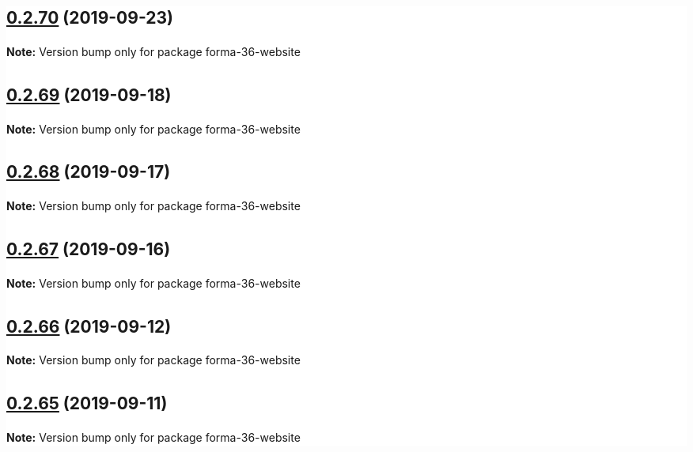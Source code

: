 


## [0.2.70](https://github.com/contentful/forma-36/compare/forma-36-website@0.2.69...forma-36-website@0.2.70) (2019-09-23)

**Note:** Version bump only for package forma-36-website





## [0.2.69](https://github.com/contentful/forma-36/compare/forma-36-website@0.2.68...forma-36-website@0.2.69) (2019-09-18)

**Note:** Version bump only for package forma-36-website





## [0.2.68](https://github.com/contentful/forma-36/compare/forma-36-website@0.2.67...forma-36-website@0.2.68) (2019-09-17)

**Note:** Version bump only for package forma-36-website





## [0.2.67](https://github.com/contentful/forma-36/compare/forma-36-website@0.2.66...forma-36-website@0.2.67) (2019-09-16)

**Note:** Version bump only for package forma-36-website





## [0.2.66](https://github.com/contentful/forma-36/compare/forma-36-website@0.2.65...forma-36-website@0.2.66) (2019-09-12)

**Note:** Version bump only for package forma-36-website





## [0.2.65](https://github.com/contentful/forma-36/compare/forma-36-website@0.2.64...forma-36-website@0.2.65) (2019-09-11)

**Note:** Version bump only for package forma-36-website


